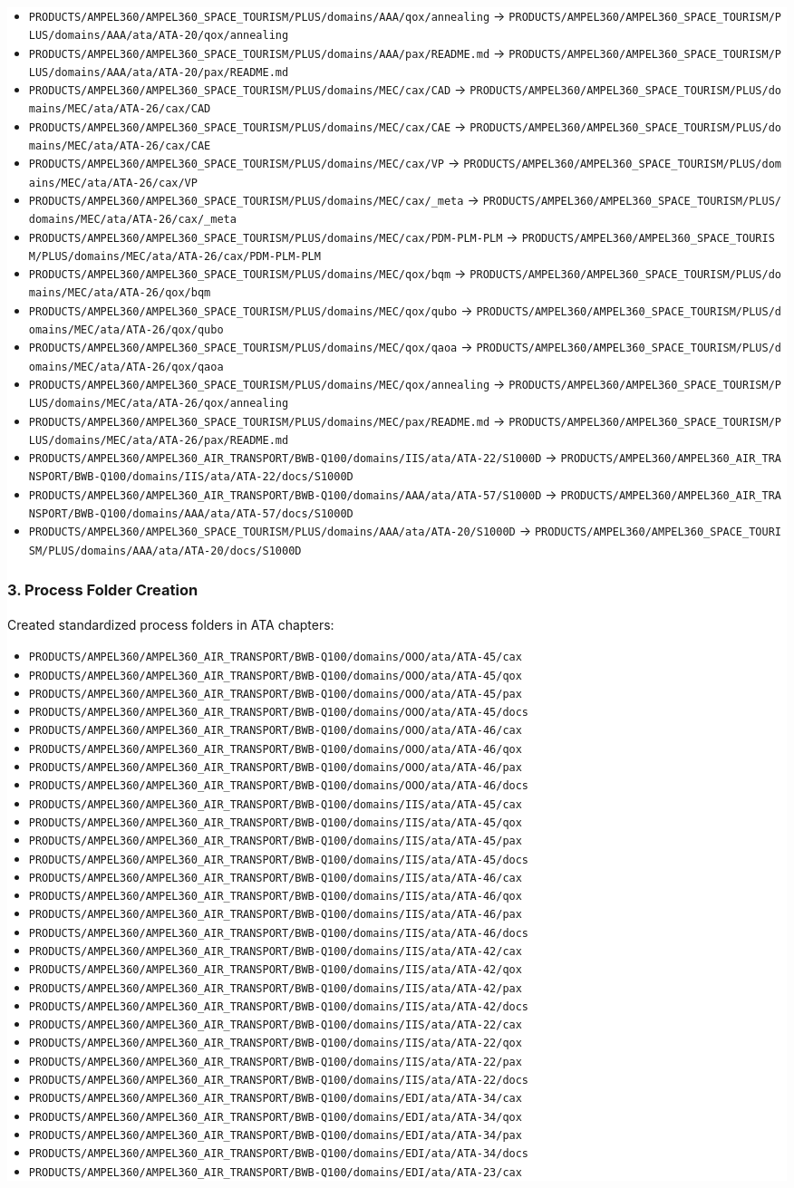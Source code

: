 - `PRODUCTS/AMPEL360/AMPEL360_SPACE_TOURISM/PLUS/domains/AAA/qox/annealing` → `PRODUCTS/AMPEL360/AMPEL360_SPACE_TOURISM/PLUS/domains/AAA/ata/ATA-20/qox/annealing`
- `PRODUCTS/AMPEL360/AMPEL360_SPACE_TOURISM/PLUS/domains/AAA/pax/README.md` → `PRODUCTS/AMPEL360/AMPEL360_SPACE_TOURISM/PLUS/domains/AAA/ata/ATA-20/pax/README.md`
- `PRODUCTS/AMPEL360/AMPEL360_SPACE_TOURISM/PLUS/domains/MEC/cax/CAD` → `PRODUCTS/AMPEL360/AMPEL360_SPACE_TOURISM/PLUS/domains/MEC/ata/ATA-26/cax/CAD`
- `PRODUCTS/AMPEL360/AMPEL360_SPACE_TOURISM/PLUS/domains/MEC/cax/CAE` → `PRODUCTS/AMPEL360/AMPEL360_SPACE_TOURISM/PLUS/domains/MEC/ata/ATA-26/cax/CAE`
- `PRODUCTS/AMPEL360/AMPEL360_SPACE_TOURISM/PLUS/domains/MEC/cax/VP` → `PRODUCTS/AMPEL360/AMPEL360_SPACE_TOURISM/PLUS/domains/MEC/ata/ATA-26/cax/VP`
- `PRODUCTS/AMPEL360/AMPEL360_SPACE_TOURISM/PLUS/domains/MEC/cax/_meta` → `PRODUCTS/AMPEL360/AMPEL360_SPACE_TOURISM/PLUS/domains/MEC/ata/ATA-26/cax/_meta`
- `PRODUCTS/AMPEL360/AMPEL360_SPACE_TOURISM/PLUS/domains/MEC/cax/PDM-PLM-PLM` → `PRODUCTS/AMPEL360/AMPEL360_SPACE_TOURISM/PLUS/domains/MEC/ata/ATA-26/cax/PDM-PLM-PLM`
- `PRODUCTS/AMPEL360/AMPEL360_SPACE_TOURISM/PLUS/domains/MEC/qox/bqm` → `PRODUCTS/AMPEL360/AMPEL360_SPACE_TOURISM/PLUS/domains/MEC/ata/ATA-26/qox/bqm`
- `PRODUCTS/AMPEL360/AMPEL360_SPACE_TOURISM/PLUS/domains/MEC/qox/qubo` → `PRODUCTS/AMPEL360/AMPEL360_SPACE_TOURISM/PLUS/domains/MEC/ata/ATA-26/qox/qubo`
- `PRODUCTS/AMPEL360/AMPEL360_SPACE_TOURISM/PLUS/domains/MEC/qox/qaoa` → `PRODUCTS/AMPEL360/AMPEL360_SPACE_TOURISM/PLUS/domains/MEC/ata/ATA-26/qox/qaoa`
- `PRODUCTS/AMPEL360/AMPEL360_SPACE_TOURISM/PLUS/domains/MEC/qox/annealing` → `PRODUCTS/AMPEL360/AMPEL360_SPACE_TOURISM/PLUS/domains/MEC/ata/ATA-26/qox/annealing`
- `PRODUCTS/AMPEL360/AMPEL360_SPACE_TOURISM/PLUS/domains/MEC/pax/README.md` → `PRODUCTS/AMPEL360/AMPEL360_SPACE_TOURISM/PLUS/domains/MEC/ata/ATA-26/pax/README.md`
- `PRODUCTS/AMPEL360/AMPEL360_AIR_TRANSPORT/BWB-Q100/domains/IIS/ata/ATA-22/S1000D` → `PRODUCTS/AMPEL360/AMPEL360_AIR_TRANSPORT/BWB-Q100/domains/IIS/ata/ATA-22/docs/S1000D`
- `PRODUCTS/AMPEL360/AMPEL360_AIR_TRANSPORT/BWB-Q100/domains/AAA/ata/ATA-57/S1000D` → `PRODUCTS/AMPEL360/AMPEL360_AIR_TRANSPORT/BWB-Q100/domains/AAA/ata/ATA-57/docs/S1000D`
- `PRODUCTS/AMPEL360/AMPEL360_SPACE_TOURISM/PLUS/domains/AAA/ata/ATA-20/S1000D` → `PRODUCTS/AMPEL360/AMPEL360_SPACE_TOURISM/PLUS/domains/AAA/ata/ATA-20/docs/S1000D`


### 3. Process Folder Creation
Created standardized process folders in ATA chapters:

- `PRODUCTS/AMPEL360/AMPEL360_AIR_TRANSPORT/BWB-Q100/domains/OOO/ata/ATA-45/cax`
- `PRODUCTS/AMPEL360/AMPEL360_AIR_TRANSPORT/BWB-Q100/domains/OOO/ata/ATA-45/qox`
- `PRODUCTS/AMPEL360/AMPEL360_AIR_TRANSPORT/BWB-Q100/domains/OOO/ata/ATA-45/pax`
- `PRODUCTS/AMPEL360/AMPEL360_AIR_TRANSPORT/BWB-Q100/domains/OOO/ata/ATA-45/docs`
- `PRODUCTS/AMPEL360/AMPEL360_AIR_TRANSPORT/BWB-Q100/domains/OOO/ata/ATA-46/cax`
- `PRODUCTS/AMPEL360/AMPEL360_AIR_TRANSPORT/BWB-Q100/domains/OOO/ata/ATA-46/qox`
- `PRODUCTS/AMPEL360/AMPEL360_AIR_TRANSPORT/BWB-Q100/domains/OOO/ata/ATA-46/pax`
- `PRODUCTS/AMPEL360/AMPEL360_AIR_TRANSPORT/BWB-Q100/domains/OOO/ata/ATA-46/docs`
- `PRODUCTS/AMPEL360/AMPEL360_AIR_TRANSPORT/BWB-Q100/domains/IIS/ata/ATA-45/cax`
- `PRODUCTS/AMPEL360/AMPEL360_AIR_TRANSPORT/BWB-Q100/domains/IIS/ata/ATA-45/qox`
- `PRODUCTS/AMPEL360/AMPEL360_AIR_TRANSPORT/BWB-Q100/domains/IIS/ata/ATA-45/pax`
- `PRODUCTS/AMPEL360/AMPEL360_AIR_TRANSPORT/BWB-Q100/domains/IIS/ata/ATA-45/docs`
- `PRODUCTS/AMPEL360/AMPEL360_AIR_TRANSPORT/BWB-Q100/domains/IIS/ata/ATA-46/cax`
- `PRODUCTS/AMPEL360/AMPEL360_AIR_TRANSPORT/BWB-Q100/domains/IIS/ata/ATA-46/qox`
- `PRODUCTS/AMPEL360/AMPEL360_AIR_TRANSPORT/BWB-Q100/domains/IIS/ata/ATA-46/pax`
- `PRODUCTS/AMPEL360/AMPEL360_AIR_TRANSPORT/BWB-Q100/domains/IIS/ata/ATA-46/docs`
- `PRODUCTS/AMPEL360/AMPEL360_AIR_TRANSPORT/BWB-Q100/domains/IIS/ata/ATA-42/cax`
- `PRODUCTS/AMPEL360/AMPEL360_AIR_TRANSPORT/BWB-Q100/domains/IIS/ata/ATA-42/qox`
- `PRODUCTS/AMPEL360/AMPEL360_AIR_TRANSPORT/BWB-Q100/domains/IIS/ata/ATA-42/pax`
- `PRODUCTS/AMPEL360/AMPEL360_AIR_TRANSPORT/BWB-Q100/domains/IIS/ata/ATA-42/docs`
- `PRODUCTS/AMPEL360/AMPEL360_AIR_TRANSPORT/BWB-Q100/domains/IIS/ata/ATA-22/cax`
- `PRODUCTS/AMPEL360/AMPEL360_AIR_TRANSPORT/BWB-Q100/domains/IIS/ata/ATA-22/qox`
- `PRODUCTS/AMPEL360/AMPEL360_AIR_TRANSPORT/BWB-Q100/domains/IIS/ata/ATA-22/pax`
- `PRODUCTS/AMPEL360/AMPEL360_AIR_TRANSPORT/BWB-Q100/domains/IIS/ata/ATA-22/docs`
- `PRODUCTS/AMPEL360/AMPEL360_AIR_TRANSPORT/BWB-Q100/domains/EDI/ata/ATA-34/cax`
- `PRODUCTS/AMPEL360/AMPEL360_AIR_TRANSPORT/BWB-Q100/domains/EDI/ata/ATA-34/qox`
- `PRODUCTS/AMPEL360/AMPEL360_AIR_TRANSPORT/BWB-Q100/domains/EDI/ata/ATA-34/pax`
- `PRODUCTS/AMPEL360/AMPEL360_AIR_TRANSPORT/BWB-Q100/domains/EDI/ata/ATA-34/docs`
- `PRODUCTS/AMPEL360/AMPEL360_AIR_TRANSPORT/BWB-Q100/domains/EDI/ata/ATA-23/cax`